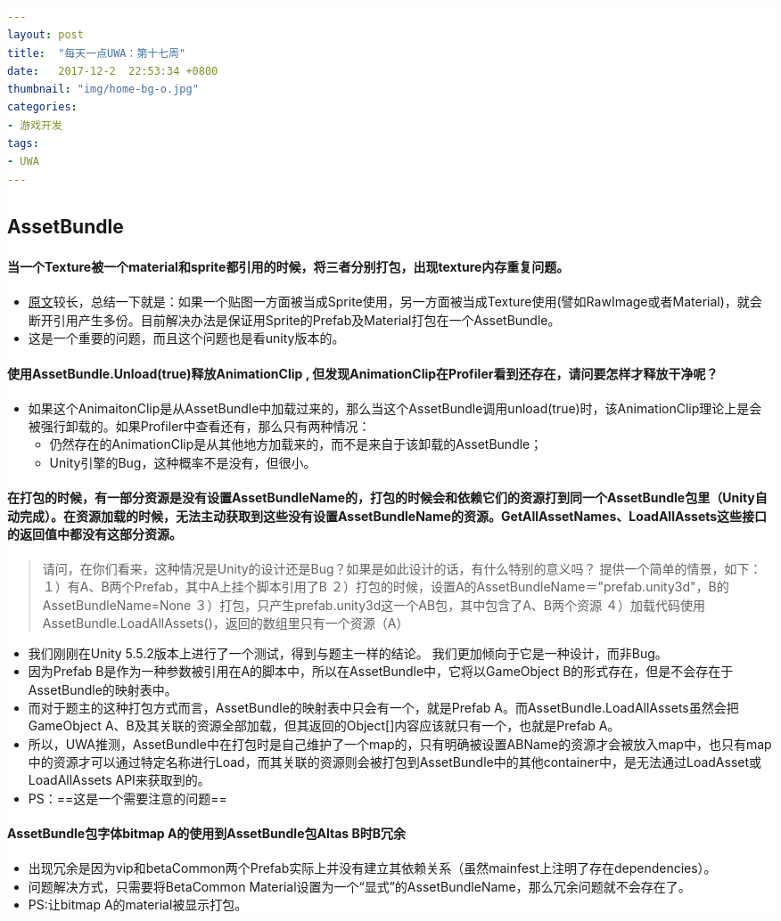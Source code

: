 ```yaml
---
layout: post
title:  "每天一点UWA：第十七周"
date:   2017-12-2  22:53:34 +0800
thumbnail: "img/home-bg-o.jpg"
categories: 
- 游戏开发
tags:
- UWA
---
```


## AssetBundle
#### 当一个Texture被一个material和sprite都引用的时候，将三者分别打包，出现texture内存重复问题。
- [原文](https://blog.uwa4d.com/archives/TechSharing_66.html)较长，总结一下就是：如果一个贴图一方面被当成Sprite使用，另一方面被当成Texture使用(譬如RawImage或者Material)，就会断开引用产生多份。目前解决办法是保证用Sprite的Prefab及Material打包在一个AssetBundle。
- 这是一个重要的问题，而且这个问题也是看unity版本的。



#### 使用AssetBundle.Unload(true)释放AnimationClip , 但发现AnimationClip在Profiler看到还存在，请问要怎样才释放干净呢？
- 如果这个AnimaitonClip是从AssetBundle中加载过来的，那么当这个AssetBundle调用unload(true)时，该AnimationClip理论上是会被强行卸载的。如果Profiler中查看还有，那么只有两种情况：
    - 仍然存在的AnimationClip是从其他地方加载来的，而不是来自于该卸载的AssetBundle；
    - Unity引擎的Bug，这种概率不是没有，但很小。

#### 在打包的时候，有一部分资源是没有设置AssetBundleName的，打包的时候会和依赖它们的资源打到同一个AssetBundle包里（Unity自动完成）。在资源加载的时候，无法主动获取到这些没有设置AssetBundleName的资源。GetAllAssetNames、LoadAllAssets这些接口的返回值中都没有这部分资源。
> 请问，在你们看来，这种情况是Unity的设计还是Bug？如果是如此设计的话，有什么特别的意义吗？ 提供一个简单的情景，如下：
１）有A、B两个Prefab，其中A上挂个脚本引用了B
２）打包的时候，设置A的AssetBundleName＝"prefab.unity3d"，B的AssetBundleName=None
３）打包，只产生prefab.unity3d这一个AB包，其中包含了A、B两个资源
４）加载代码使用AssetBundle.LoadAllAssets()，返回的数组里只有一个资源（A）

- 我们刚刚在Unity 5.5.2版本上进行了一个测试，得到与题主一样的结论。
我们更加倾向于它是一种设计，而非Bug。
- 因为Prefab B是作为一种参数被引用在A的脚本中，所以在AssetBundle中，它将以GameObject B的形式存在，但是不会存在于AssetBundle的映射表中。
- 而对于题主的这种打包方式而言，AssetBundle的映射表中只会有一个，就是Prefab A。而AssetBundle.LoadAllAssets虽然会把GameObject A、B及其关联的资源全部加载，但其返回的Object[]内容应该就只有一个，也就是Prefab A。 
- 所以，UWA推测，AssetBundle中在打包时是自己维护了一个map的，只有明确被设置ABName的资源才会被放入map中，也只有map中的资源才可以通过特定名称进行Load，而其关联的资源则会被打包到AssetBundle中的其他container中，是无法通过LoadAsset或LoadAllAssets API来获取到的。
- PS：==这是一个需要注意的问题==

#### AssetBundle包字体bitmap A的使用到AssetBundle包Altas B时B冗余
- 出现冗余是因为vip和betaCommon两个Prefab实际上并没有建立其依赖关系（虽然mainfest上注明了存在dependencies）。
- 问题解决方式，只需要将BetaCommon Material设置为一个“显式”的AssetBundleName，那么冗余问题就不会存在了。
- PS:让bitmap A的material被显示打包。

